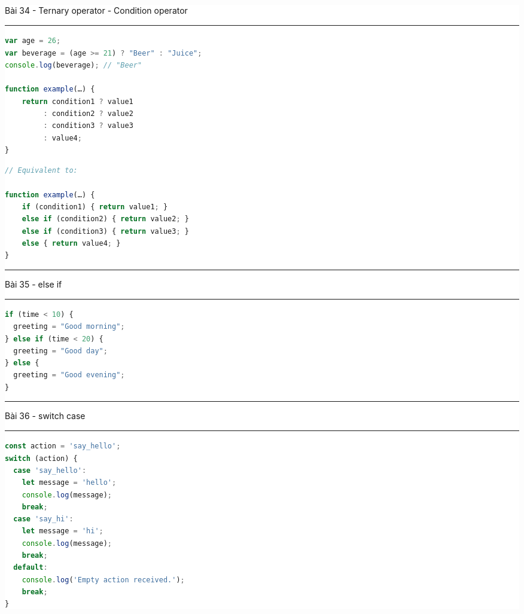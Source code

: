 
Bài 34 - Ternary operator - Condition operator

---

```jsx
var age = 26;
var beverage = (age >= 21) ? "Beer" : "Juice";
console.log(beverage); // "Beer"

function example(…) {
    return condition1 ? value1
         : condition2 ? value2
         : condition3 ? value3
         : value4;
}
```

```jsx
// Equivalent to:

function example(…) {
    if (condition1) { return value1; }
    else if (condition2) { return value2; }
    else if (condition3) { return value3; }
    else { return value4; }
}
```

---

Bài 35 - else if

---

```jsx
if (time < 10) {
  greeting = "Good morning";
} else if (time < 20) {
  greeting = "Good day";
} else {
  greeting = "Good evening";
}
```

---

Bài 36 - switch case

---

```jsx
const action = 'say_hello';
switch (action) {
  case 'say_hello':
    let message = 'hello';
    console.log(message);
    break;
  case 'say_hi':
    let message = 'hi';
    console.log(message);
    break;
  default:
    console.log('Empty action received.');
    break;
}
```
